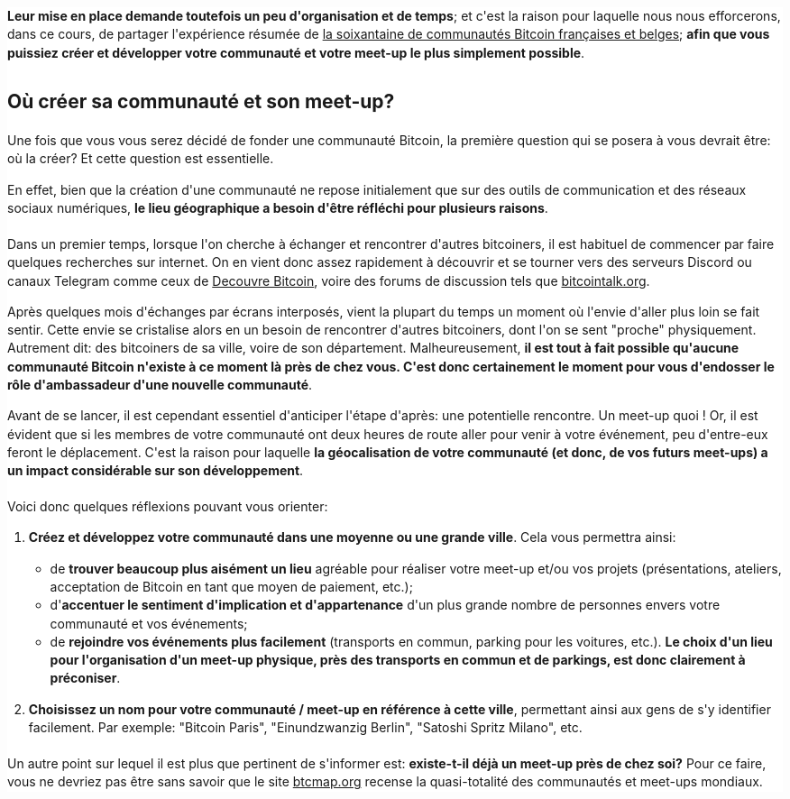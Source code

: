 **Leur mise en place demande toutefois un peu d'organisation et de temps**; et c'est la raison pour laquelle nous nous efforcerons, dans ce cours, de partager l'expérience résumée de [la soixantaine de communautés Bitcoin françaises et belges](https://btcmap.org/communities/map#2/5.24949/0.20000); **afin que vous puissiez créer et développer votre communauté et votre meet-up le plus simplement possible**.

## Où créer sa communauté et son meet-up?

Une fois que vous vous serez décidé de fonder une communauté Bitcoin, la première question qui se posera à vous devrait être: où la créer? Et cette question est essentielle.

En effet, bien que la création d'une communauté ne repose initialement que sur des outils de communication et des réseaux sociaux numériques, **le lieu géographique a besoin d'être réfléchi pour plusieurs raisons**.
#### 
Dans un premier temps, lorsque l'on cherche à échanger et rencontrer d'autres bitcoiners, il est habituel de commencer par faire quelques recherches sur internet. On en vient donc assez rapidement à découvrir et se tourner vers des serveurs Discord ou canaux Telegram comme ceux de [Decouvre Bitcoin](https://decouvrebitcoin.fr/), voire des forums de discussion tels que [bitcointalk.org](https://bitcointalk.org/).

Après quelques mois d'échanges par écrans interposés, vient la plupart du temps un moment où l'envie d'aller plus loin se fait sentir. Cette envie se cristalise alors en un besoin de rencontrer d'autres bitcoiners, dont l'on se sent "proche" physiquement. Autrement dit: des bitcoiners de sa ville, voire de son département.
Malheureusement, **il est tout à fait possible qu'aucune communauté Bitcoin n'existe à ce moment là près de chez vous. C'est donc certainement le moment pour vous d'endosser le rôle d'ambassadeur d'une nouvelle communauté**.

Avant de se lancer, il est cependant essentiel d'anticiper l'étape d'après: une potentielle rencontre. Un meet-up quoi !
Or, il est évident que si les membres de votre communauté ont deux heures de route aller pour venir à votre événement, peu d'entre-eux feront le déplacement.
C'est la raison pour laquelle **la géocalisation de votre communauté (et donc, de vos futurs meet-ups) a un impact considérable sur son développement**.
#### 
Voici donc quelques réflexions pouvant vous orienter:
1) **Créez et développez votre communauté dans une moyenne ou une grande ville**. Cela vous permettra ainsi:
    * de **trouver beaucoup plus aisément un lieu** agréable pour réaliser votre meet-up et/ou vos projets (présentations, ateliers, acceptation de Bitcoin en tant que moyen de paiement, etc.);
    * d'**accentuer le sentiment d'implication et d'appartenance** d'un plus grande nombre de personnes envers votre communauté et vos événements;
    * de **rejoindre vos événements plus facilement** (transports en commun, parking pour les voitures, etc.). **Le choix d'un lieu pour l'organisation d'un meet-up physique, près des transports en commun et de parkings, est donc clairement à préconiser**.

2) **Choisissez un nom pour votre communauté / meet-up en référence à cette ville**, permettant ainsi aux gens de s'y identifier facilement. Par exemple: "Bitcoin Paris", "Einundzwanzig Berlin", "Satoshi Spritz Milano", etc.
####
Un autre point sur lequel il est plus que pertinent de s'informer est: **existe-t-il déjà un meet-up près de chez soi?**
Pour ce faire, vous ne devriez pas être sans savoir que le site [btcmap.org](https://btcmap.org/communities/map#0/0/0/) recense la quasi-totalité des communautés et meet-ups mondiaux.
